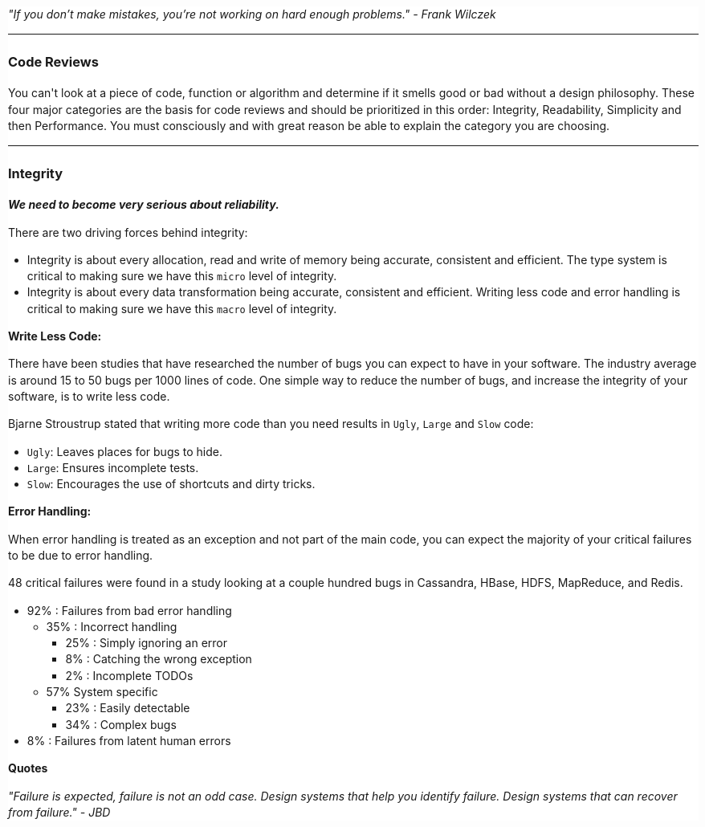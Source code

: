 _"If you don’t make mistakes, you’re not working on hard enough problems." - Frank Wilczek_

---

### Code Reviews

You can't look at a piece of code, function or algorithm and determine if it smells good or bad without a design philosophy. These four major categories are the basis for code reviews and should be prioritized in this order: Integrity, Readability, Simplicity and then Performance. You must consciously and with great reason be able to explain the category you are choosing.

---

### Integrity

**_We need to become very serious about reliability._**

There are two driving forces behind integrity:  
* Integrity is about every allocation, read and write of memory being accurate, consistent and efficient. The type system is critical to making sure we have this `micro` level of integrity.
* Integrity is about every data transformation being accurate, consistent and efficient. Writing less code and error handling is critical to making sure we have this `macro` level of integrity.

**Write Less Code:**

There have been studies that have researched the number of bugs you can expect to have in your software. The industry average is around 15 to 50 bugs per 1000 lines of code. One simple way to reduce the number of bugs, and increase the integrity of your software, is to write less code.

Bjarne Stroustrup stated that writing more code than you need results in `Ugly`, `Large` and `Slow` code:

* `Ugly`: Leaves places for bugs to hide.
* `Large`: Ensures incomplete tests.
* `Slow`: Encourages the use of shortcuts and dirty tricks.

**Error Handling:**

When error handling is treated as an exception and not part of the main code, you can expect the majority of your critical failures to be due to error handling.

48 critical failures were found in a study looking at a couple hundred bugs in Cassandra, HBase, HDFS, MapReduce, and Redis.  
* 92% : Failures from bad error handling
    * 35% : Incorrect handling
        * 25% : Simply ignoring an error
        * 8% : Catching the wrong exception
        * 2% : Incomplete TODOs
    * 57% System specific
        * 23% : Easily detectable
        * 34% : Complex bugs
* 8% : Failures from latent human errors

**Quotes**

_"Failure is expected, failure is not an odd case. Design systems that help you identify failure. Design systems that can recover from failure." - JBD_
